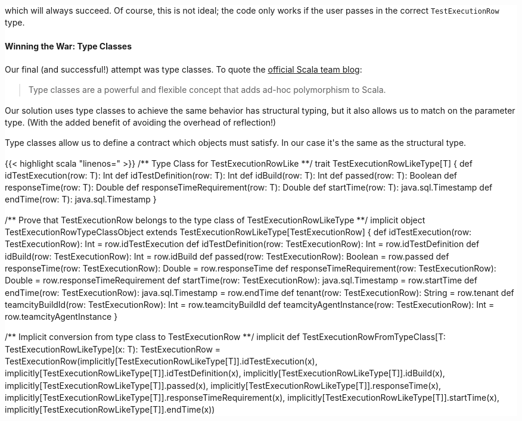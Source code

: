 which will always succeed. Of course, this is not ideal; the code only works if the user passes in the correct 
`TestExecutionRow` type.

#### Winning the War: Type Classes
Our final (and successful!) attempt was type classes.
To quote the [official Scala team blog](https://blog.scalac.io/2017/04/19/typeclasses-in-scala.html):

> Type classes are a powerful and flexible concept that adds ad-hoc polymorphism to Scala.

Our solution uses type classes to achieve the same behavior has structural typing, but it also allows us 
to match on the parameter type. (With the added benefit of avoiding the overhead of reflection!)

Type classes allow us to define a contract which objects must satisfy. In our case it's the same as the structural 
type.

{{< highlight scala "linenos=" >}}
/** Type Class for TestExecutionRowLike **/
trait TestExecutionRowLikeType[T] {
  def idTestExecution(row: T): Int
  def idTestDefinition(row: T): Int
  def idBuild(row: T): Int
  def passed(row: T): Boolean
  def responseTime(row: T): Double
  def responseTimeRequirement(row: T): Double
  def startTime(row: T): java.sql.Timestamp
  def endTime(row: T): java.sql.Timestamp
}

/** Prove that TestExecutionRow belongs to the type class of TestExecutionRowLikeType **/
implicit object TestExecutionRowTypeClassObject extends TestExecutionRowLikeType[TestExecutionRow] {
  def idTestExecution(row: TestExecutionRow): Int = row.idTestExecution
  def idTestDefinition(row: TestExecutionRow): Int = row.idTestDefinition
  def idBuild(row: TestExecutionRow): Int = row.idBuild
  def passed(row: TestExecutionRow): Boolean = row.passed
  def responseTime(row: TestExecutionRow): Double = row.responseTime
  def responseTimeRequirement(row: TestExecutionRow): Double = row.responseTimeRequirement
  def startTime(row: TestExecutionRow): java.sql.Timestamp = row.startTime
  def endTime(row: TestExecutionRow): java.sql.Timestamp = row.endTime
  def tenant(row: TestExecutionRow): String = row.tenant
  def teamcityBuildId(row: TestExecutionRow): Int = row.teamcityBuildId
  def teamcityAgentInstance(row: TestExecutionRow): Int = row.teamcityAgentInstance
}
  
/** Implicit conversion from type class to TestExecutionRow **/
implicit def TestExecutionRowFromTypeClass[T: TestExecutionRowLikeType](x: T): TestExecutionRow =
  TestExecutionRow(implicitly[TestExecutionRowLikeType[T]].idTestExecution(x),
              implicitly[TestExecutionRowLikeType[T]].idTestDefinition(x),
              implicitly[TestExecutionRowLikeType[T]].idBuild(x),
              implicitly[TestExecutionRowLikeType[T]].passed(x), 
              implicitly[TestExecutionRowLikeType[T]].responseTime(x),
              implicitly[TestExecutionRowLikeType[T]].responseTimeRequirement(x),
              implicitly[TestExecutionRowLikeType[T]].startTime(x),
              implicitly[TestExecutionRowLikeType[T]].endTime(x))
  